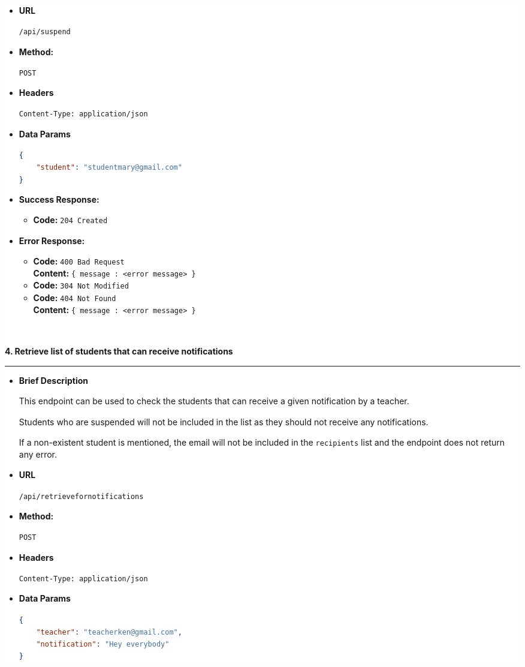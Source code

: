 -   **URL**

    `/api/suspend`

-   **Method:**

    `POST`

-   **Headers**

    `Content-Type: application/json`

-   **Data Params**

    ```json
    {
        "student": "studentmary@gmail.com"
    }
    ```

-   **Success Response:**

    -   **Code:** `204 Created`<br />

-   **Error Response:**

    -   **Code:** `400 Bad Request`<br />
        **Content:** `{ message : <error message> }`
    -   **Code:** `304 Not Modified`<br />
    -   **Code:** `404 Not Found`<br />
        **Content:** `{ message : <error message> }`

<br>

**4. Retrieve list of students that can receive notifications**

---

-   **Brief Description**

    This endpoint can be used to check the students that can receive a given notification by a teacher.

    Students who are suspended will not be included in the list as they should not receive any notifications.

    If a non-existent student is mentioned, the email will not be included in the `recipients` list and the endpoint does not return any error.

-   **URL**

    `/api/retrievefornotifications`

-   **Method:**

    `POST`

-   **Headers**

    `Content-Type: application/json`

-   **Data Params**

    ```json
    {
        "teacher": "teacherken@gmail.com",
        "notification": "Hey everybody"
    }
    ```
